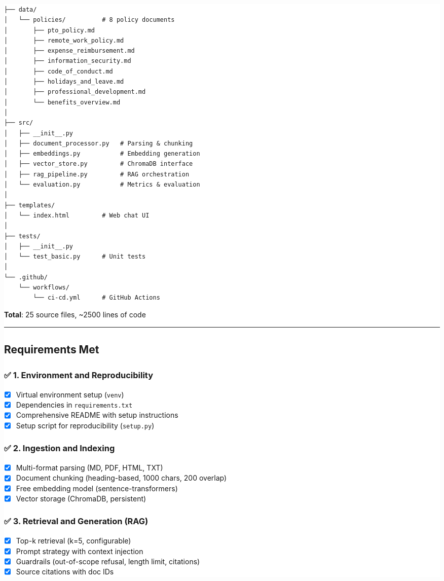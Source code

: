 ```
├── data/
│   └── policies/          # 8 policy documents
│       ├── pto_policy.md
│       ├── remote_work_policy.md
│       ├── expense_reimbursement.md
│       ├── information_security.md
│       ├── code_of_conduct.md
│       ├── holidays_and_leave.md
│       ├── professional_development.md
│       └── benefits_overview.md
│
├── src/
│   ├── __init__.py
│   ├── document_processor.py   # Parsing & chunking
│   ├── embeddings.py           # Embedding generation
│   ├── vector_store.py         # ChromaDB interface
│   ├── rag_pipeline.py         # RAG orchestration
│   └── evaluation.py           # Metrics & evaluation
│
├── templates/
│   └── index.html         # Web chat UI
│
├── tests/
│   ├── __init__.py
│   └── test_basic.py      # Unit tests
│
└── .github/
    └── workflows/
        └── ci-cd.yml      # GitHub Actions
```

**Total**: 25 source files, ~2500 lines of code

---

## Requirements Met

### ✅ 1. Environment and Reproducibility
- [x] Virtual environment setup (`venv`)
- [x] Dependencies in `requirements.txt`
- [x] Comprehensive README with setup instructions
- [x] Setup script for reproducibility (`setup.py`)

### ✅ 2. Ingestion and Indexing
- [x] Multi-format parsing (MD, PDF, HTML, TXT)
- [x] Document chunking (heading-based, 1000 chars, 200 overlap)
- [x] Free embedding model (sentence-transformers)
- [x] Vector storage (ChromaDB, persistent)

### ✅ 3. Retrieval and Generation (RAG)
- [x] Top-k retrieval (k=5, configurable)
- [x] Prompt strategy with context injection
- [x] Guardrails (out-of-scope refusal, length limit, citations)
- [x] Source citations with doc IDs
